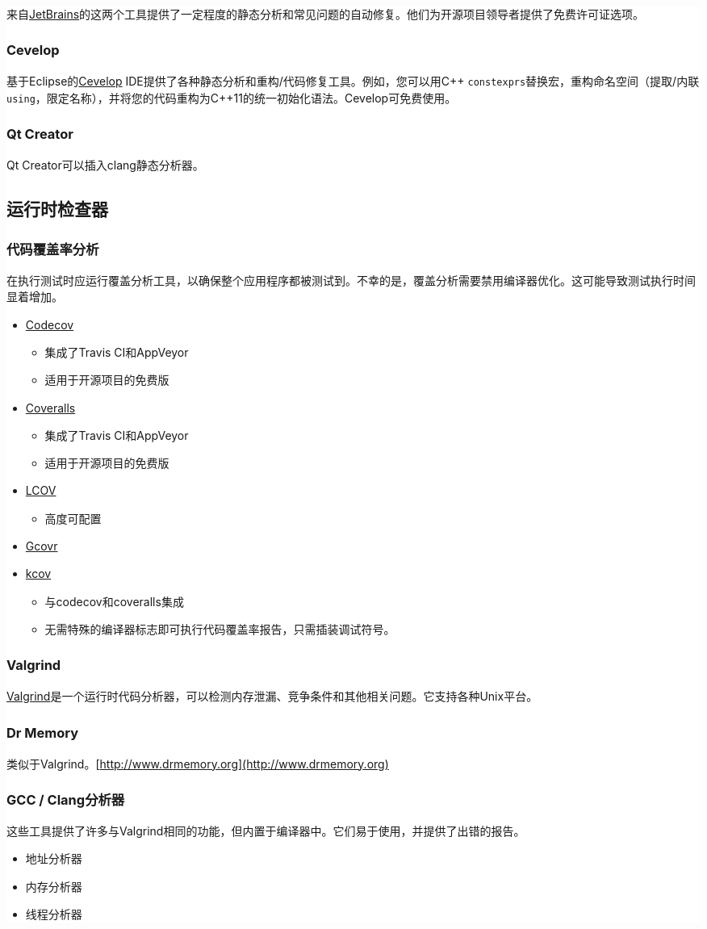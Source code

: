 来自[JetBrains](https://www.jetbrains.com/cpp/)的这两个工具提供了一定程度的静态分析和常见问题的自动修复。他们为开源项目领导者提供了免费许可证选项。

### Cevelop

基于Eclipse的[Cevelop](https://www.cevelop.com/) IDE提供了各种静态分析和重构/代码修复工具。例如，您可以用C++ `constexprs`替换宏，重构命名空间（提取/内联`using`，限定名称），并将您的代码重构为C++11的统一初始化语法。Cevelop可免费使用。

### Qt Creator

Qt Creator可以插入clang静态分析器。

## 运行时检查器

### 代码覆盖率分析

在执行测试时应运行覆盖分析工具，以确保整个应用程序都被测试到。不幸的是，覆盖分析需要禁用编译器优化。这可能导致测试执行时间显着增加。

+   [Codecov](https://codecov.io/)

    +   集成了Travis CI和AppVeyor

    +   适用于开源项目的免费版

+   [Coveralls](https://coveralls.io/)

    +   集成了Travis CI和AppVeyor

    +   适用于开源项目的免费版

+   [LCOV](http://ltp.sourceforge.net/coverage/lcov.php)

    +   高度可配置

+   [Gcovr](http://gcovr.com/)

+   [kcov](http://simonkagstrom.github.io/kcov/index.html)

    +   与codecov和coveralls集成

    +   无需特殊的编译器标志即可执行代码覆盖率报告，只需插装调试符号。

### Valgrind

[Valgrind](http://www.valgrind.org/)是一个运行时代码分析器，可以检测内存泄漏、竞争条件和其他相关问题。它支持各种Unix平台。

### Dr Memory

类似于Valgrind。[http://www.drmemory.org](http://www.drmemory.org)

### GCC / Clang分析器

这些工具提供了许多与Valgrind相同的功能，但内置于编译器中。它们易于使用，并提供了出错的报告。

+   地址分析器

+   内存分析器

+   线程分析器
